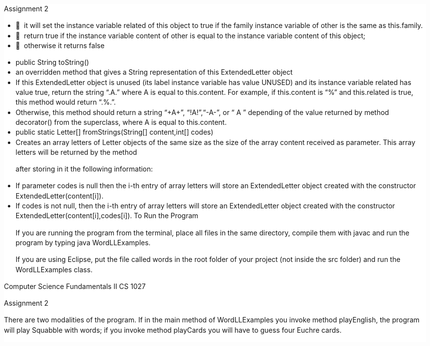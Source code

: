 Assignment 2

<ul>
<li> &nbsp;it will set the instance variable related of this object to true if the family instance variable of other is the same as this.family.</li>
<li> &nbsp;return true if the instance variable content of other is equal to the instance variable content of this object;</li>
<li> &nbsp;otherwise it returns false</li>
</ul>
<ul>
<li>public String toString()</li>
<li>an overridden method that gives a String representation of this ExtendedLetter
object
</li>
<li>If this ExtendedLetter object is unused (its label instance variable has value
UNUSED) and its instance variable related has value true, return the string “.A.” where A is equal to this.content. For example, if this.content is “%” and this.related is true, this method would return “.%.”.
</li>
<li>Otherwise, this method should return a string “+A+”, “!A!”,“-A-”, or “ A ” depending of the value returned by method decorator() from the superclass, where A is equal to this.content.</li>
<li>public static Letter[] fromStrings(String[] content,int[] codes)</li>
<li>Creates an array letters of Letter objects of the same size as the size of the array
content received as parameter. This array letters will be returned by the method

after storing in it the following information:
</li>
<li>If parameter codes is null then the i-th entry of array letters will store an
ExtendedLetter object created with the constructor ExtendedLetter(content[i]).
</li>
<li>If codes is not null, then the i-th entry of array letters will store an ExtendedLetter
object created with the constructor ExtendedLetter(content[i],codes[i]). To Run the Program

If you are running the program from the terminal, place all files in the same directory, compile them with javac and run the program by typing java WordLLExamples.

If you are using Eclipse, put the file called words in the root folder of your project (not inside the src folder) and run the WordLLExamples class.
</li>
</ul>
</div>
</div>
</div>
<div class="page" title="Page 9">
<div class="layoutArea">
<div class="column">
Computer Science Fundamentals II CS 1027

Assignment 2

There are two modalities of the program. If in the main method of WordLLExamples you invoke method playEnglish, the program will play Squabble with words; if you invoke method playCards you will have to guess four Euchre cards.
